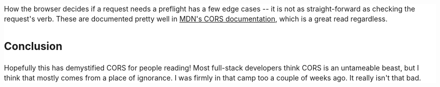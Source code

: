 How the browser decides if a request needs a preflight has a few edge cases -- it
is not as straight-forward as checking the request's verb. These are documented pretty
well in [MDN's CORS documentation](https://developer.mozilla.org/en-US/docs/Web/HTTP/CORS),
which is a great read regardless.

## Conclusion

Hopefully this has demystified CORS for people reading! Most full-stack developers
think CORS is an untameable beast, but I think that mostly comes from a place of ignorance. I
was firmly in that camp too a couple of weeks ago. It really isn't that bad.
